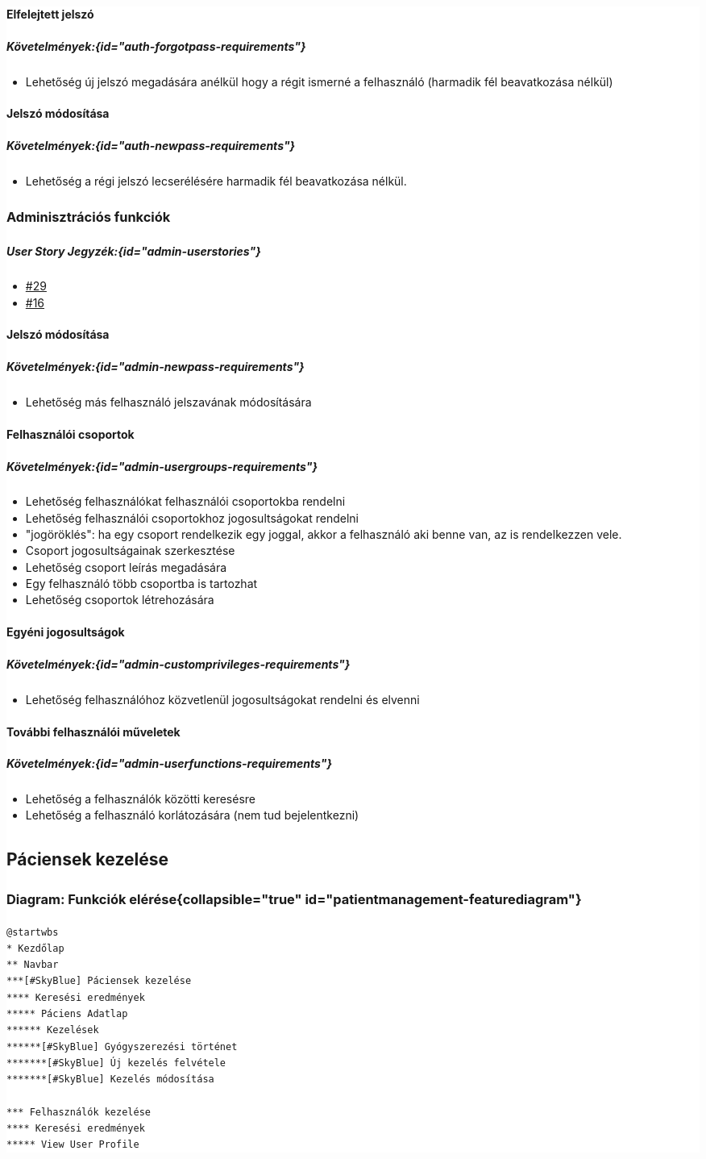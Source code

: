 #### Elfelejtett jelszó
##### Követelmények:{id="auth-forgotpass-requirements"}
- Lehetőség új jelszó megadására anélkül hogy a régit ismerné a felhasználó (harmadik fél beavatkozása nélkül)

#### Jelszó módosítása
##### Követelmények:{id="auth-newpass-requirements"}
- Lehetőség a régi jelszó lecserélésére harmadik fél beavatkozása nélkül.

### Adminisztrációs funkciók
##### User Story Jegyzék:{id="admin-userstories"}
- [#29](https://github.com/Vizsgaremek-borosd-dekanycs/Vizsgaremek/issues/29)
- [#16](https://github.com/Vizsgaremek-borosd-dekanycs/Vizsgaremek/issues/16)

#### Jelszó módosítása 

##### Követelmények:{id="admin-newpass-requirements"}
- Lehetőség más felhasználó jelszavának  módosítására

#### Felhasználói csoportok

##### Követelmények:{id="admin-usergroups-requirements"}
- Lehetőség felhasználókat felhasználói csoportokba rendelni
- Lehetőség felhasználói csoportokhoz jogosultságokat rendelni
- "jogöröklés": ha egy csoport rendelkezik egy joggal, akkor a felhasználó aki benne van, az is rendelkezzen vele.
- Csoport jogosultságainak szerkesztése
- Lehetőség csoport leírás megadására
- Egy felhasználó több csoportba is tartozhat
- Lehetőség csoportok létrehozására

#### Egyéni jogosultságok

##### Követelmények:{id="admin-customprivileges-requirements"}
- Lehetőség felhasználóhoz közvetlenül jogosultságokat rendelni és elvenni

#### További felhasználói műveletek

##### Követelmények:{id="admin-userfunctions-requirements"}
- Lehetőség a felhasználók közötti keresésre
- Lehetőség a felhasználó korlátozására (nem tud bejelentkezni)


## Páciensek kezelése
### Diagram: Funkciók elérése{collapsible="true" id="patientmanagement-featurediagram"}
```plantuml
@startwbs
* Kezdőlap
** Navbar
***[#SkyBlue] Páciensek kezelése
**** Keresési eredmények
***** Páciens Adatlap
****** Kezelések
******[#SkyBlue] Gyógyszerezési történet
*******[#SkyBlue] Új kezelés felvétele
*******[#SkyBlue] Kezelés módosítása

*** Felhasználók kezelése
**** Keresési eredmények
***** View User Profile
```